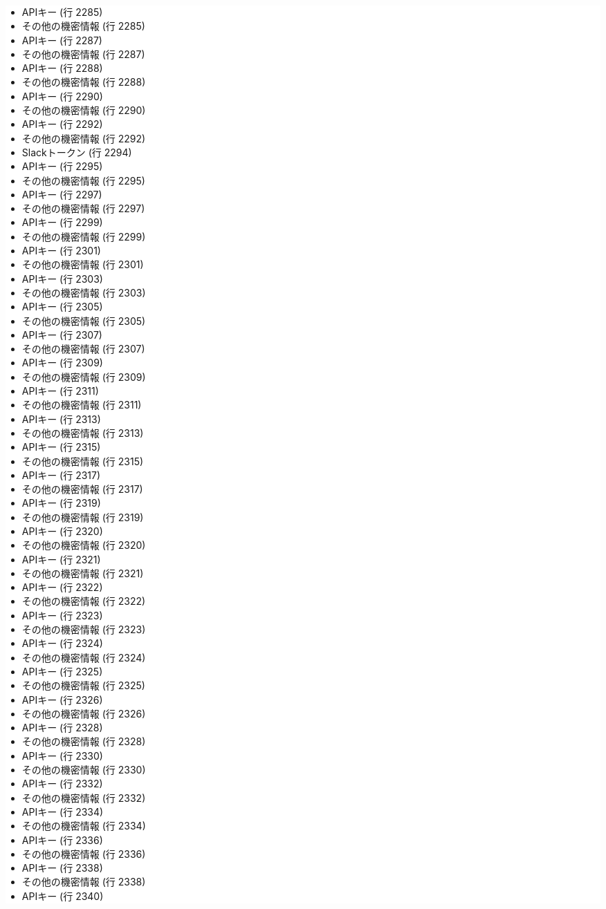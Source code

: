   - APIキー (行 2285)
  - その他の機密情報 (行 2285)
  - APIキー (行 2287)
  - その他の機密情報 (行 2287)
  - APIキー (行 2288)
  - その他の機密情報 (行 2288)
  - APIキー (行 2290)
  - その他の機密情報 (行 2290)
  - APIキー (行 2292)
  - その他の機密情報 (行 2292)
  - Slackトークン (行 2294)
  - APIキー (行 2295)
  - その他の機密情報 (行 2295)
  - APIキー (行 2297)
  - その他の機密情報 (行 2297)
  - APIキー (行 2299)
  - その他の機密情報 (行 2299)
  - APIキー (行 2301)
  - その他の機密情報 (行 2301)
  - APIキー (行 2303)
  - その他の機密情報 (行 2303)
  - APIキー (行 2305)
  - その他の機密情報 (行 2305)
  - APIキー (行 2307)
  - その他の機密情報 (行 2307)
  - APIキー (行 2309)
  - その他の機密情報 (行 2309)
  - APIキー (行 2311)
  - その他の機密情報 (行 2311)
  - APIキー (行 2313)
  - その他の機密情報 (行 2313)
  - APIキー (行 2315)
  - その他の機密情報 (行 2315)
  - APIキー (行 2317)
  - その他の機密情報 (行 2317)
  - APIキー (行 2319)
  - その他の機密情報 (行 2319)
  - APIキー (行 2320)
  - その他の機密情報 (行 2320)
  - APIキー (行 2321)
  - その他の機密情報 (行 2321)
  - APIキー (行 2322)
  - その他の機密情報 (行 2322)
  - APIキー (行 2323)
  - その他の機密情報 (行 2323)
  - APIキー (行 2324)
  - その他の機密情報 (行 2324)
  - APIキー (行 2325)
  - その他の機密情報 (行 2325)
  - APIキー (行 2326)
  - その他の機密情報 (行 2326)
  - APIキー (行 2328)
  - その他の機密情報 (行 2328)
  - APIキー (行 2330)
  - その他の機密情報 (行 2330)
  - APIキー (行 2332)
  - その他の機密情報 (行 2332)
  - APIキー (行 2334)
  - その他の機密情報 (行 2334)
  - APIキー (行 2336)
  - その他の機密情報 (行 2336)
  - APIキー (行 2338)
  - その他の機密情報 (行 2338)
  - APIキー (行 2340)
